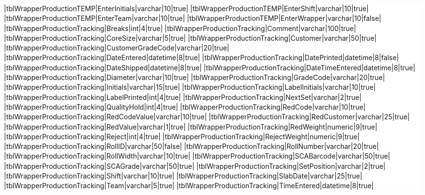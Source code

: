 |tblWrapperProductionTEMP|EnterInitials|varchar|10|true|
|tblWrapperProductionTEMP|EnterShift|varchar|10|true|
|tblWrapperProductionTEMP|EnterTeam|varchar|10|true|
|tblWrapperProductionTEMP|EnterWrapper|varchar|10|false|
|tblWrapperProductionTracking|Breaks|int|4|true|
|tblWrapperProductionTracking|Comment|varchar|100|true|
|tblWrapperProductionTracking|CoreSize|varchar|5|true|
|tblWrapperProductionTracking|Customer|varchar|50|true|
|tblWrapperProductionTracking|CustomerGradeCode|varchar|20|true|
|tblWrapperProductionTracking|DateEntered|datetime|8|true|
|tblWrapperProductionTracking|DatePrinted|datetime|8|false|
|tblWrapperProductionTracking|DateShipped|datetime|8|true|
|tblWrapperProductionTracking|DateTimeEntered|datetime|8|true|
|tblWrapperProductionTracking|Diameter|varchar|10|true|
|tblWrapperProductionTracking|GradeCode|varchar|20|true|
|tblWrapperProductionTracking|Initials|varchar|15|true|
|tblWrapperProductionTracking|LabelInitials|varchar|10|true|
|tblWrapperProductionTracking|LabelPrinted|int|4|true|
|tblWrapperProductionTracking|NextSet|varchar|2|true|
|tblWrapperProductionTracking|QualityHold|int|4|true|
|tblWrapperProductionTracking|RedCode|varchar|10|true|
|tblWrapperProductionTracking|RedCodeValue|varchar|10|true|
|tblWrapperProductionTracking|RedCustomer|varchar|25|true|
|tblWrapperProductionTracking|RedValue|varchar|1|true|
|tblWrapperProductionTracking|RedWeight|numeric|9|true|
|tblWrapperProductionTracking|Reject|int|4|true|
|tblWrapperProductionTracking|RejectWeight|numeric|9|true|
|tblWrapperProductionTracking|RollID|varchar|50|false|
|tblWrapperProductionTracking|RollNumber|varchar|20|true|
|tblWrapperProductionTracking|RollWidth|varchar|10|true|
|tblWrapperProductionTracking|SCABarcode|varchar|50|true|
|tblWrapperProductionTracking|SCAGrade|varchar|50|true|
|tblWrapperProductionTracking|SetPosition|varchar|2|true|
|tblWrapperProductionTracking|Shift|varchar|10|true|
|tblWrapperProductionTracking|SlabDate|varchar|25|true|
|tblWrapperProductionTracking|Team|varchar|5|true|
|tblWrapperProductionTracking|TimeEntered|datetime|8|true|